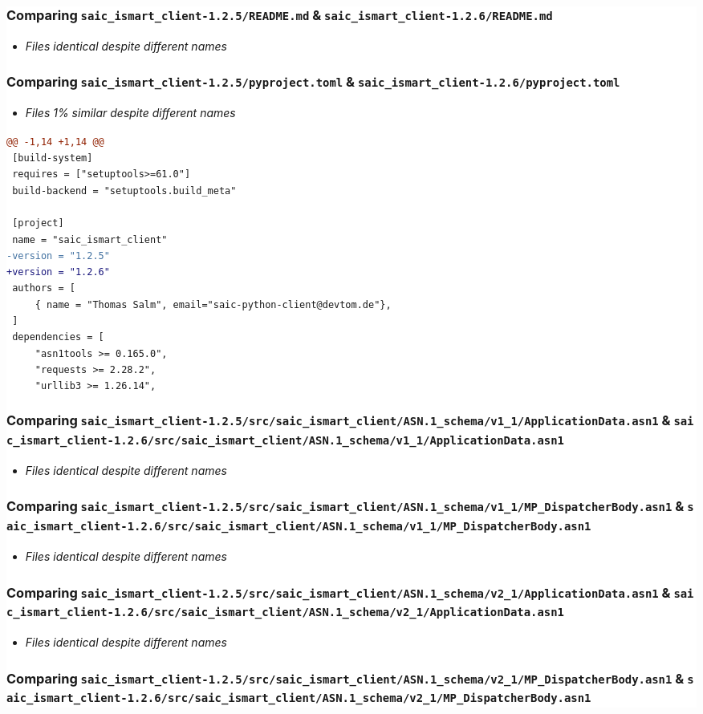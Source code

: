 ### Comparing `saic_ismart_client-1.2.5/README.md` & `saic_ismart_client-1.2.6/README.md`

 * *Files identical despite different names*

### Comparing `saic_ismart_client-1.2.5/pyproject.toml` & `saic_ismart_client-1.2.6/pyproject.toml`

 * *Files 1% similar despite different names*

```diff
@@ -1,14 +1,14 @@
 [build-system]
 requires = ["setuptools>=61.0"]
 build-backend = "setuptools.build_meta"
 
 [project]
 name = "saic_ismart_client"
-version = "1.2.5"
+version = "1.2.6"
 authors = [
     { name = "Thomas Salm", email="saic-python-client@devtom.de"},
 ]
 dependencies = [
     "asn1tools >= 0.165.0",
     "requests >= 2.28.2",
     "urllib3 >= 1.26.14",
```

### Comparing `saic_ismart_client-1.2.5/src/saic_ismart_client/ASN.1_schema/v1_1/ApplicationData.asn1` & `saic_ismart_client-1.2.6/src/saic_ismart_client/ASN.1_schema/v1_1/ApplicationData.asn1`

 * *Files identical despite different names*

### Comparing `saic_ismart_client-1.2.5/src/saic_ismart_client/ASN.1_schema/v1_1/MP_DispatcherBody.asn1` & `saic_ismart_client-1.2.6/src/saic_ismart_client/ASN.1_schema/v1_1/MP_DispatcherBody.asn1`

 * *Files identical despite different names*

### Comparing `saic_ismart_client-1.2.5/src/saic_ismart_client/ASN.1_schema/v2_1/ApplicationData.asn1` & `saic_ismart_client-1.2.6/src/saic_ismart_client/ASN.1_schema/v2_1/ApplicationData.asn1`

 * *Files identical despite different names*

### Comparing `saic_ismart_client-1.2.5/src/saic_ismart_client/ASN.1_schema/v2_1/MP_DispatcherBody.asn1` & `saic_ismart_client-1.2.6/src/saic_ismart_client/ASN.1_schema/v2_1/MP_DispatcherBody.asn1`
